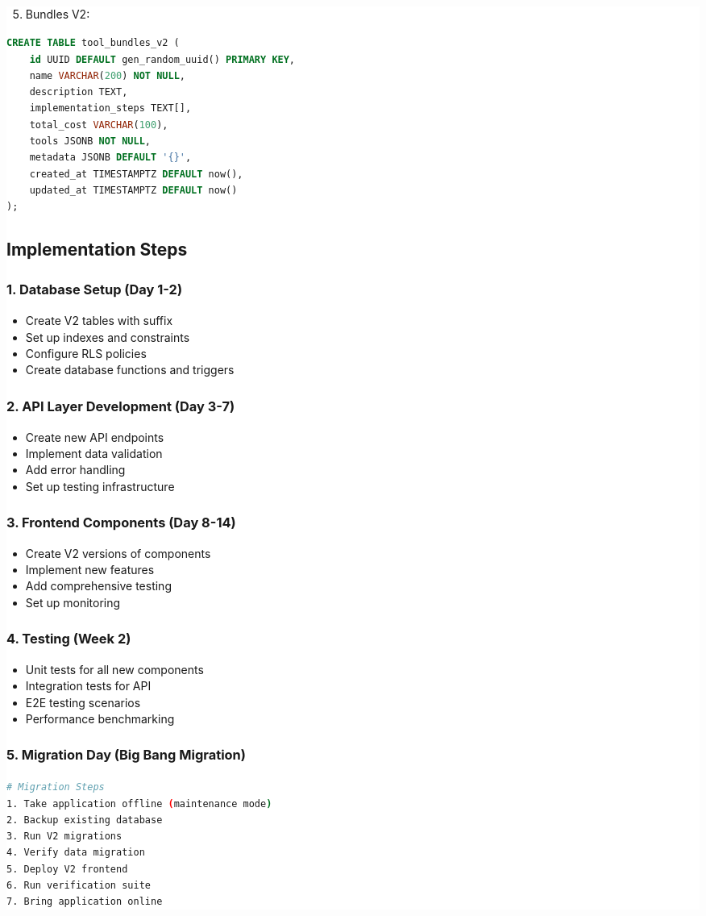 5. Bundles V2:

```sql
CREATE TABLE tool_bundles_v2 (
    id UUID DEFAULT gen_random_uuid() PRIMARY KEY,
    name VARCHAR(200) NOT NULL,
    description TEXT,
    implementation_steps TEXT[],
    total_cost VARCHAR(100),
    tools JSONB NOT NULL,
    metadata JSONB DEFAULT '{}',
    created_at TIMESTAMPTZ DEFAULT now(),
    updated_at TIMESTAMPTZ DEFAULT now()
);
```

## Implementation Steps

### 1. Database Setup (Day 1-2)

- Create V2 tables with suffix
- Set up indexes and constraints
- Configure RLS policies
- Create database functions and triggers

### 2. API Layer Development (Day 3-7)

- Create new API endpoints
- Implement data validation
- Add error handling
- Set up testing infrastructure

### 3. Frontend Components (Day 8-14)

- Create V2 versions of components
- Implement new features
- Add comprehensive testing
- Set up monitoring

### 4. Testing (Week 2)

- Unit tests for all new components
- Integration tests for API
- E2E testing scenarios
- Performance benchmarking

### 5. Migration Day (Big Bang Migration)

```bash
# Migration Steps
1. Take application offline (maintenance mode)
2. Backup existing database
3. Run V2 migrations
4. Verify data migration
5. Deploy V2 frontend
6. Run verification suite
7. Bring application online
```
